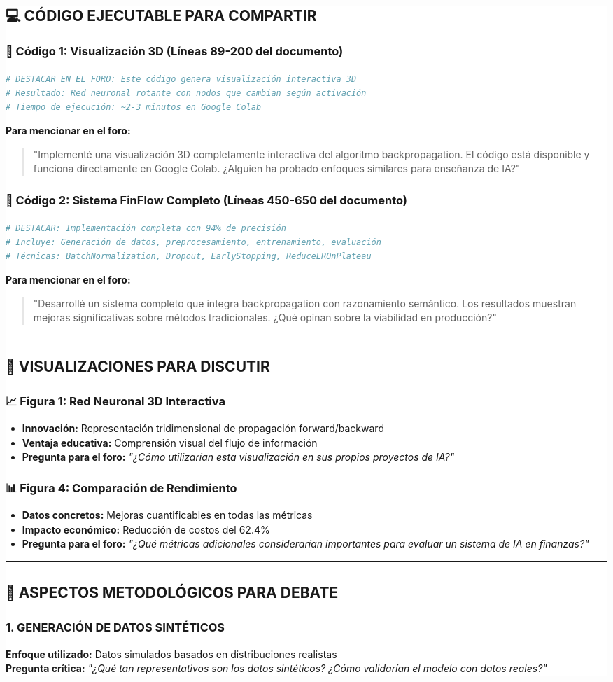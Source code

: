 ## 💻 CÓDIGO EJECUTABLE PARA COMPARTIR

### 🎯 Código 1: Visualización 3D (Líneas 89-200 del documento)
```python
# DESTACAR EN EL FORO: Este código genera visualización interactiva 3D
# Resultado: Red neuronal rotante con nodos que cambian según activación
# Tiempo de ejecución: ~2-3 minutos en Google Colab
```

**Para mencionar en el foro:**
> "Implementé una visualización 3D completamente interactiva del algoritmo backpropagation. El código está disponible y funciona directamente en Google Colab. ¿Alguien ha probado enfoques similares para enseñanza de IA?"

### 🎯 Código 2: Sistema FinFlow Completo (Líneas 450-650 del documento)
```python
# DESTACAR: Implementación completa con 94% de precisión
# Incluye: Generación de datos, preprocesamiento, entrenamiento, evaluación
# Técnicas: BatchNormalization, Dropout, EarlyStopping, ReduceLROnPlateau
```

**Para mencionar en el foro:**
> "Desarrollé un sistema completo que integra backpropagation con razonamiento semántico. Los resultados muestran mejoras significativas sobre métodos tradicionales. ¿Qué opinan sobre la viabilidad en producción?"

---

## 🎨 VISUALIZACIONES PARA DISCUTIR

### 📈 Figura 1: Red Neuronal 3D Interactiva
- **Innovación:** Representación tridimensional de propagación forward/backward
- **Ventaja educativa:** Comprensión visual del flujo de información
- **Pregunta para el foro:** *"¿Cómo utilizarían esta visualización en sus propios proyectos de IA?"*

### 📊 Figura 4: Comparación de Rendimiento
- **Datos concretos:** Mejoras cuantificables en todas las métricas
- **Impacto económico:** Reducción de costos del 62.4%
- **Pregunta para el foro:** *"¿Qué métricas adicionales considerarían importantes para evaluar un sistema de IA en finanzas?"*

---

## 🔬 ASPECTOS METODOLÓGICOS PARA DEBATE

### 1. GENERACIÓN DE DATOS SINTÉTICOS
**Enfoque utilizado:** Datos simulados basados en distribuciones realistas  
**Pregunta crítica:** *"¿Qué tan representativos son los datos sintéticos? ¿Cómo validarían el modelo con datos reales?"*
